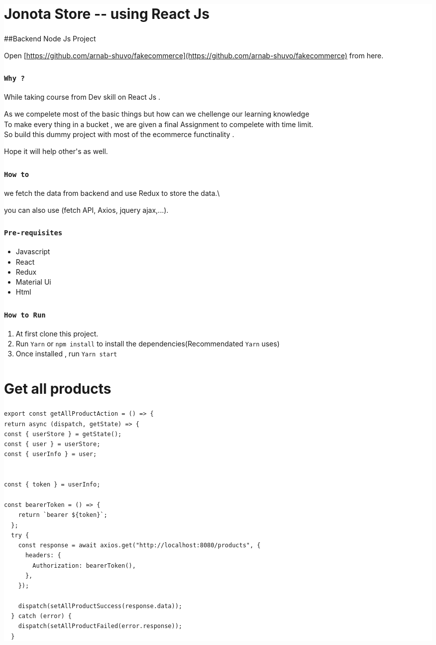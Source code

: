 # Jonota Store  -- using React Js 


##Backend Node Js Project

Open [https://github.com/arnab-shuvo/fakecommerce](https://github.com/arnab-shuvo/fakecommerce) from here.

### `Why ?`

While taking course from Dev skill on React Js .

As we compelete most of the basic things but how can we chellenge our learning knowledge\
To make every thing in a bucket , we are given a final Assignment to compelete with time limit.\
So build this dummy project with most of the ecommerce functinality .

Hope it will help other's as well.

### `How to `

 we fetch the data from backend and use Redux to store the data.\
 
 you can also use (fetch API, Axios, jquery ajax,...).

### `Pre-requisites`
 
 - Javascript
 - React 
 - Redux
 - Material Ui
 - Html 
 
### `How to Run `

 1. At first clone this project.
 2. Run  `Yarn` or `npm install` to install the dependencies(Recommendated `Yarn` uses)
 3. Once installed , run `Yarn start ` 
  
 

# Get all products

 ```
export const getAllProductAction = () => {
 return async (dispatch, getState) => {
 const { userStore } = getState();
 const { user } = userStore;
 const { userInfo } = user;

   
 const { token } = userInfo;  
 
 const bearerToken = () => {
     return `bearer ${token}`;
   };
   try {
     const response = await axios.get("http://localhost:8080/products", {
       headers: {
         Authorization: bearerToken(),
       },
     });

     dispatch(setAllProductSuccess(response.data));
   } catch (error) {
     dispatch(setAllProductFailed(error.response));
   }
 ```